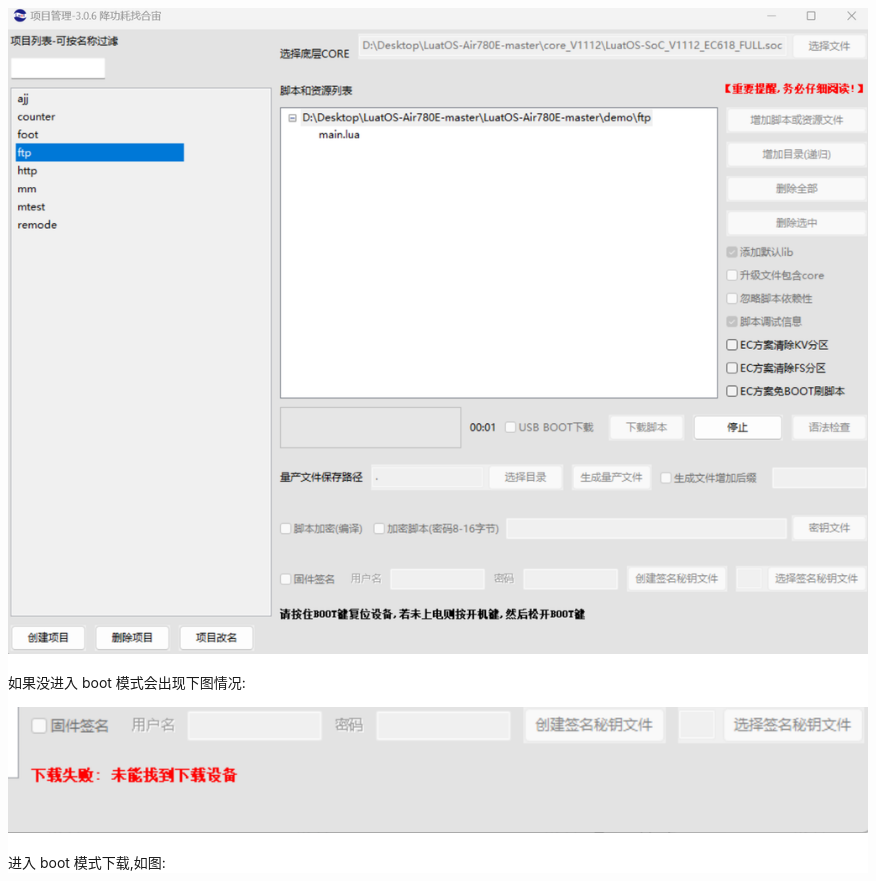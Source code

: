 ![](image/Q2rybmmVRoxjayxs458cpVLNnUd.png)

如果没进入 boot 模式会出现下图情况:

![](image/GwxDbu2kYo5J6fxeDnTcOTojn3e.png)

进入 boot 模式下载,如图:
